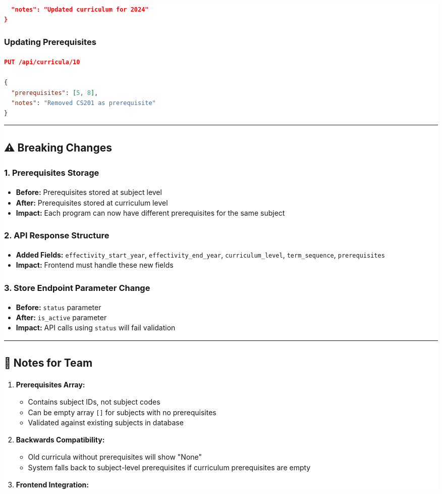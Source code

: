 ```json
  "notes": "Updated curriculum for 2024"
}
```

### Updating Prerequisites

```json
PUT /api/curricula/10

{
  "prerequisites": [5, 8],
  "notes": "Removed CS201 as prerequisite"
}
```

---

## ⚠️ Breaking Changes

### 1. Prerequisites Storage

- **Before:** Prerequisites stored at subject level
- **After:** Prerequisites stored at curriculum level
- **Impact:** Each program can now have different prerequisites for the same subject

### 2. API Response Structure

- **Added Fields:** `effectivity_start_year`, `effectivity_end_year`, `curriculum_level`, `term_sequence`, `prerequisites`
- **Impact:** Frontend must handle these new fields

### 3. Store Endpoint Parameter Change

- **Before:** `status` parameter
- **After:** `is_active` parameter
- **Impact:** API calls using `status` will fail validation

---

## 📝 Notes for Team

1. **Prerequisites Array:**

   - Contains subject IDs, not subject codes
   - Can be empty array `[]` for subjects with no prerequisites
   - Validated against existing subjects in database

2. **Backwards Compatibility:**

   - Old curricula without prerequisites will show "None"
   - System falls back to subject-level prerequisites if curriculum prerequisites are empty

3. **Frontend Integration:**
